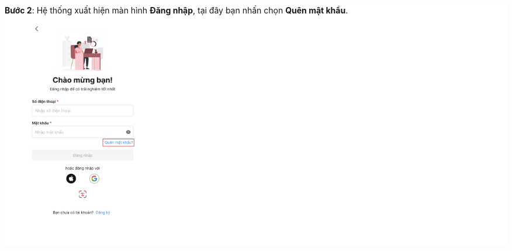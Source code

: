 **Bước 2**: Hệ thống xuất hiện màn hình **Đăng nhập**, tại đây bạn nhấn chọn **Quên mật khẩu**.

<figure><img src="../.gitbook/assets/image (893).png" alt="" width="188"><figcaption></figcaption></figure>
